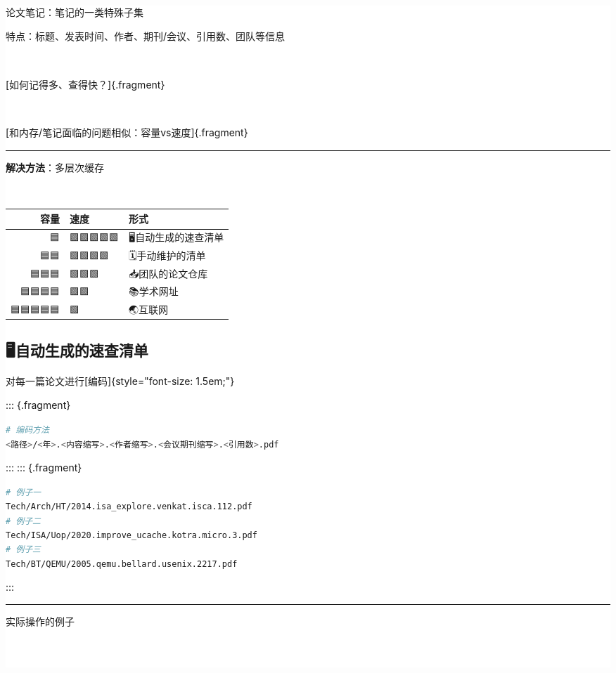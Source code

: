 论文笔记：笔记的一类特殊子集

特点：标题、发表时间、作者、期刊/会议、引用数、团队等信息

</br>

[如何记得多、查得快？]{.fragment}

</br>

[和内存/笔记面临的问题相似：容量vs速度]{.fragment}

---

**解决方法**：多层次缓存

</br>

| 容量       | 速度       | 形式                 |
|-----------:|:-----------|:---------------------|
| 🟦         | 🟩🟩🟩🟩🟩 | 🖥️自动生成的速查清单 |
| 🟦🟦       | 🟩🟩🟩🟩   | 🗓️手动维护的清单     |
| 🟦🟦🟦     | 🟩🟩🟩     | 📥团队的论文仓库     |
| 🟦🟦🟦🟦   | 🟩🟩       | 📚学术网址           |
| 🟦🟦🟦🟦🟦 | 🟩         | 🌏互联网             |

## 🖥️自动生成的速查清单

对每一篇论文进行[编码]{style="font-size: 1.5em;"}

::: {.fragment}
```bash
# 编码方法
<路径>/<年>.<内容缩写>.<作者缩写>.<会议期刊缩写>.<引用数>.pdf
```
:::
::: {.fragment}
```bash
# 例子一
Tech/Arch/HT/2014.isa_explore.venkat.isca.112.pdf
# 例子二
Tech/ISA/Uop/2020.improve_ucache.kotra.micro.3.pdf
# 例子三
Tech/BT/QEMU/2005.qemu.bellard.usenix.2217.pdf
```
:::

---

实际操作的例子

</br>
</br>
